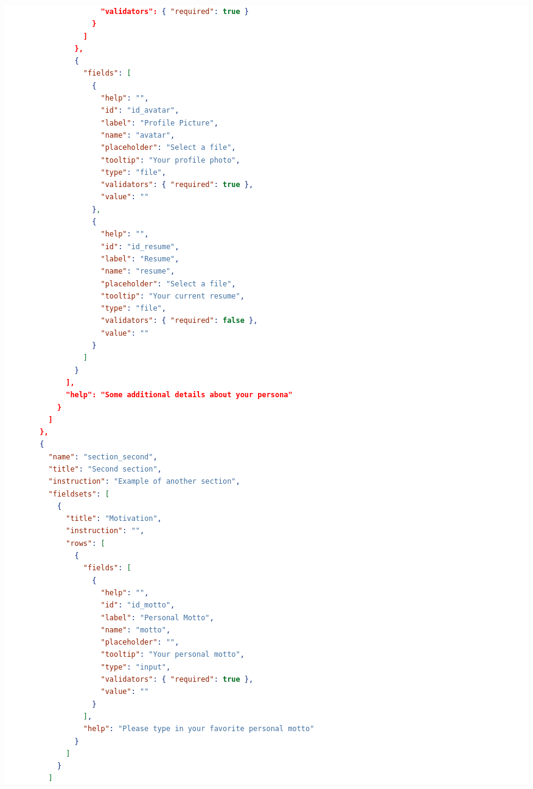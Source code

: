 ```json
                      "validators": { "required": true }
                    }
                  ]
                },
                {
                  "fields": [
                    {
                      "help": "",
                      "id": "id_avatar",
                      "label": "Profile Picture",
                      "name": "avatar",
                      "placeholder": "Select a file",
                      "tooltip": "Your profile photo",
                      "type": "file",
                      "validators": { "required": true },
                      "value": ""
                    },
                    {
                      "help": "",
                      "id": "id_resume",
                      "label": "Resume",
                      "name": "resume",
                      "placeholder": "Select a file",
                      "tooltip": "Your current resume",
                      "type": "file",
                      "validators": { "required": false },
                      "value": ""
                    }
                  ]
                }
              ],
              "help": "Some additional details about your persona"
            }
          ]
        },
        {
          "name": "section_second",
          "title": "Second section",
          "instruction": "Example of another section",
          "fieldsets": [
            {
              "title": "Motivation",
              "instruction": "",
              "rows": [
                {
                  "fields": [
                    {
                      "help": "",
                      "id": "id_motto",
                      "label": "Personal Motto",
                      "name": "motto",
                      "placeholder": "",
                      "tooltip": "Your personal motto",
                      "type": "input",
                      "validators": { "required": true },
                      "value": ""
                    }
                  ],
                  "help": "Please type in your favorite personal motto"
                }
              ]
            }
          ]
```